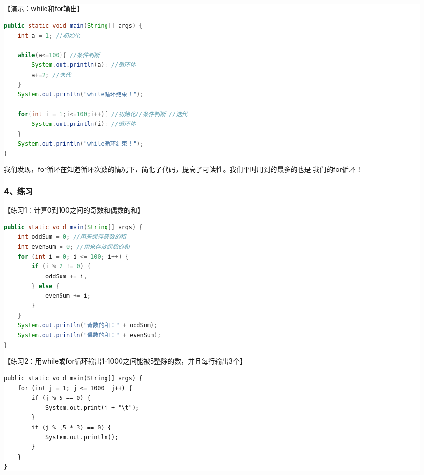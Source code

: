 【演示：while和for输出】

```java
public static void main(String[] args) {
    int a = 1; //初始化
    
    while(a<=100){ //条件判断
        System.out.println(a); //循环体
        a+=2; //迭代
    }
    System.out.println("while循环结束！");
    
    for(int i = 1;i<=100;i++){ //初始化//条件判断 //迭代
        System.out.println(i); //循环体
    }
    System.out.println("while循环结束！");
}
```

我们发现，for循环在知道循环次数的情况下，简化了代码，提高了可读性。我们平时用到的最多的也是 我们的for循环！

### 4、练习

【练习1：计算0到100之间的奇数和偶数的和】

```java
public static void main(String[] args) {
    int oddSum = 0; //用来保存奇数的和
    int evenSum = 0; //用来存放偶数的和
    for (int i = 0; i <= 100; i++) {
        if (i % 2 != 0) {
            oddSum += i;
        } else {
            evenSum += i;
        }
    }
    System.out.println("奇数的和：" + oddSum);
    System.out.println("偶数的和：" + evenSum);
}
```

【练习2：用while或for循环输出1-1000之间能被5整除的数，并且每行输出3个】

```
public static void main(String[] args) {
    for (int j = 1; j <= 1000; j++) {
        if (j % 5 == 0) {
            System.out.print(j + "\t");
        }
        if (j % (5 * 3) == 0) {
            System.out.println();
        }
    }
}
```
